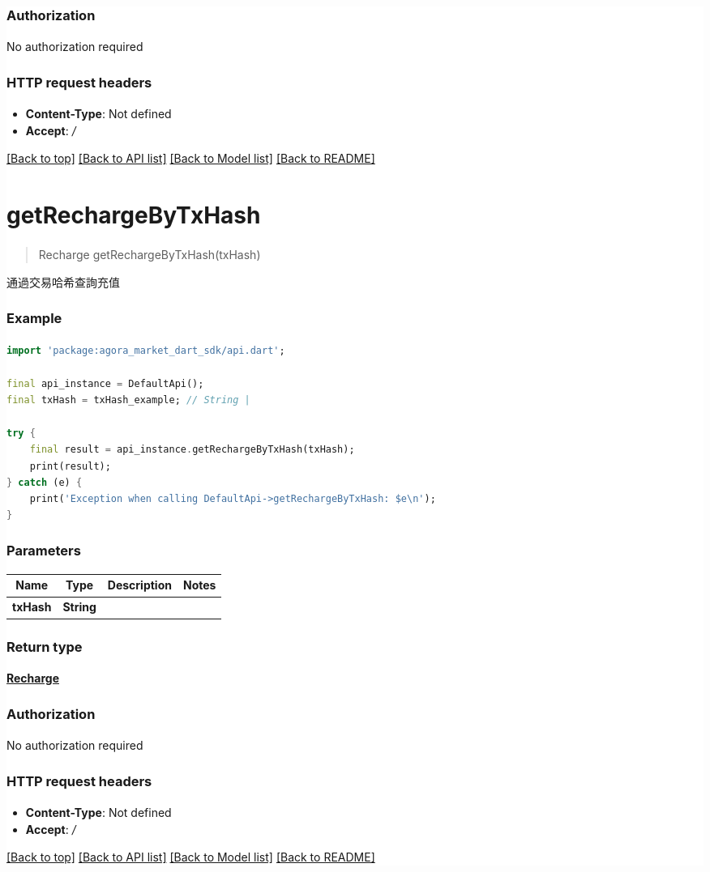 ### Authorization

No authorization required

### HTTP request headers

 - **Content-Type**: Not defined
 - **Accept**: */*

[[Back to top]](#) [[Back to API list]](../README.md#documentation-for-api-endpoints) [[Back to Model list]](../README.md#documentation-for-models) [[Back to README]](../README.md)

# **getRechargeByTxHash**
> Recharge getRechargeByTxHash(txHash)

通過交易哈希查詢充值

### Example
```dart
import 'package:agora_market_dart_sdk/api.dart';

final api_instance = DefaultApi();
final txHash = txHash_example; // String | 

try {
    final result = api_instance.getRechargeByTxHash(txHash);
    print(result);
} catch (e) {
    print('Exception when calling DefaultApi->getRechargeByTxHash: $e\n');
}
```

### Parameters

Name | Type | Description  | Notes
------------- | ------------- | ------------- | -------------
 **txHash** | **String**|  | 

### Return type

[**Recharge**](Recharge.md)

### Authorization

No authorization required

### HTTP request headers

 - **Content-Type**: Not defined
 - **Accept**: */*

[[Back to top]](#) [[Back to API list]](../README.md#documentation-for-api-endpoints) [[Back to Model list]](../README.md#documentation-for-models) [[Back to README]](../README.md)
